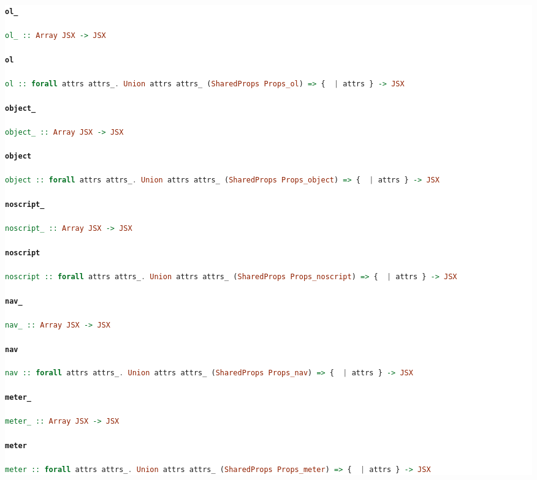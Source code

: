 #### `ol_`

``` purescript
ol_ :: Array JSX -> JSX
```

#### `ol`

``` purescript
ol :: forall attrs attrs_. Union attrs attrs_ (SharedProps Props_ol) => {  | attrs } -> JSX
```

#### `object_`

``` purescript
object_ :: Array JSX -> JSX
```

#### `object`

``` purescript
object :: forall attrs attrs_. Union attrs attrs_ (SharedProps Props_object) => {  | attrs } -> JSX
```

#### `noscript_`

``` purescript
noscript_ :: Array JSX -> JSX
```

#### `noscript`

``` purescript
noscript :: forall attrs attrs_. Union attrs attrs_ (SharedProps Props_noscript) => {  | attrs } -> JSX
```

#### `nav_`

``` purescript
nav_ :: Array JSX -> JSX
```

#### `nav`

``` purescript
nav :: forall attrs attrs_. Union attrs attrs_ (SharedProps Props_nav) => {  | attrs } -> JSX
```

#### `meter_`

``` purescript
meter_ :: Array JSX -> JSX
```

#### `meter`

``` purescript
meter :: forall attrs attrs_. Union attrs attrs_ (SharedProps Props_meter) => {  | attrs } -> JSX
```
